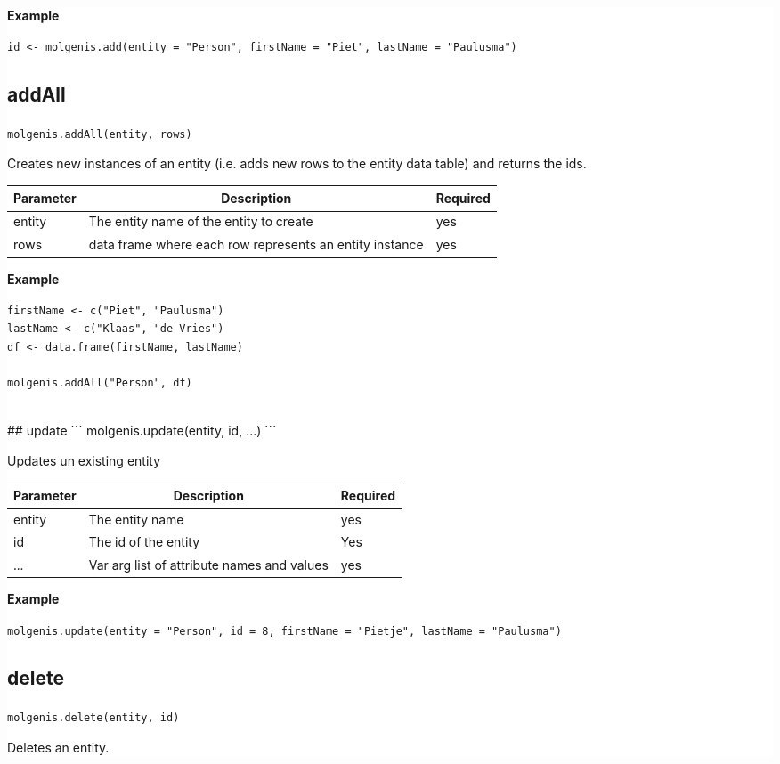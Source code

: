 **Example**

```
id <- molgenis.add(entity = "Person", firstName = "Piet", lastName = "Paulusma")
```

## addAll
```
molgenis.addAll(entity, rows)
```

Creates new instances of an entity (i.e. adds new rows to the entity data table) and returns the ids.

Parameter|Description|Required
---------|-----------|--------
entity| The entity name of the entity to create|yes
rows| data frame where each row represents an entity instance|yes

**Example**

```
firstName <- c("Piet", "Paulusma")
lastName <- c("Klaas", "de Vries")
df <- data.frame(firstName, lastName)

molgenis.addAll("Person", df)
```

<br />
## update
```
molgenis.update(entity, id, ...)
```

Updates un existing entity

Parameter|Description|Required
---------|-----------|--------
entity| The entity name|yes
id| The id of the entity|Yes
...| Var arg list of attribute names and values|yes

**Example**

```
molgenis.update(entity = "Person", id = 8, firstName = "Pietje", lastName = "Paulusma")
```

## delete
```
molgenis.delete(entity, id)
```

Deletes an entity.
